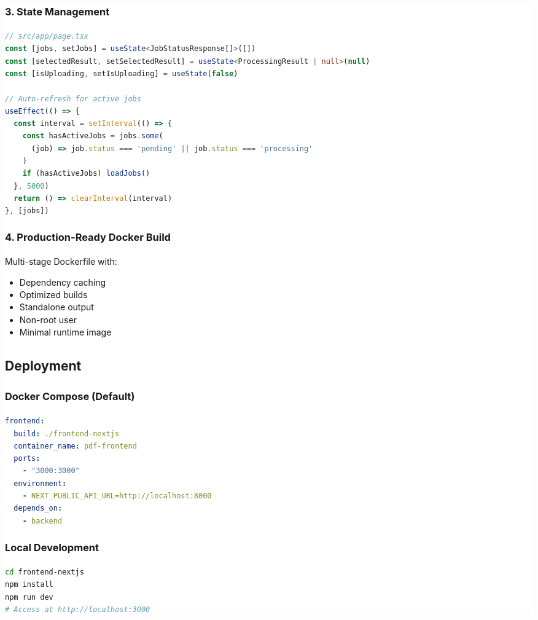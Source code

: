 ### 3. State Management

```typescript
// src/app/page.tsx
const [jobs, setJobs] = useState<JobStatusResponse[]>([])
const [selectedResult, setSelectedResult] = useState<ProcessingResult | null>(null)
const [isUploading, setIsUploading] = useState(false)

// Auto-refresh for active jobs
useEffect(() => {
  const interval = setInterval(() => {
    const hasActiveJobs = jobs.some(
      (job) => job.status === 'pending' || job.status === 'processing'
    )
    if (hasActiveJobs) loadJobs()
  }, 5000)
  return () => clearInterval(interval)
}, [jobs])
```

### 4. Production-Ready Docker Build

Multi-stage Dockerfile with:
- Dependency caching
- Optimized builds
- Standalone output
- Non-root user
- Minimal runtime image

## Deployment

### Docker Compose (Default)

```yaml
frontend:
  build: ./frontend-nextjs
  container_name: pdf-frontend
  ports:
    - "3000:3000"
  environment:
    - NEXT_PUBLIC_API_URL=http://localhost:8000
  depends_on:
    - backend
```

### Local Development

```bash
cd frontend-nextjs
npm install
npm run dev
# Access at http://localhost:3000
```
